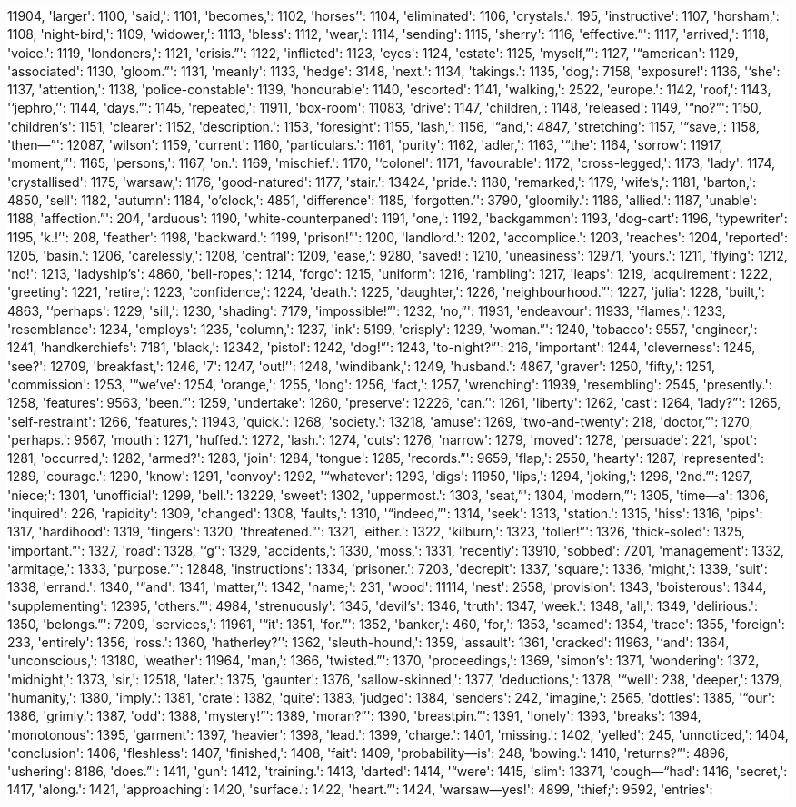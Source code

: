 11904, 'larger': 1100, 'said,': 1101, 'becomes,': 1102, 'horses’': 1104, 'eliminated': 1106, 'crystals.': 195, 'instructive': 1107, 'horsham,': 1108, 'night-bird,': 1109, 'widower,': 1113, 'bless': 1112, 'wear,': 1114, 'sending': 1115, 'sherry': 1116, 'effective.”': 1117, 'arrived,': 1118, 'voice.': 1119, 'londoners,': 1121, 'crisis.”': 1122, 'inflicted': 1123, 'eyes': 1124, 'estate': 1125, 'myself,”': 1127, '“american': 1129, 'associated': 1130, 'gloom.”': 1131, 'meanly': 1133, 'hedge': 3148, 'next.': 1134, 'takings.': 1135, 'dog,': 7158, 'exposure!': 1136, '‘she': 1137, 'attention,': 1138, 'police-constable': 1139, 'honourable': 1140, 'escorted': 1141, 'walking,': 2522, 'europe.': 1142, 'roof,': 1143, '‘jephro,’': 1144, 'days.”': 1145, 'repeated,': 11911, 'box-room': 11083, 'drive': 1147, 'children,': 1148, 'released': 1149, '“no?”': 1150, 'children’s': 1151, 'clearer': 1152, 'description.': 1153, 'foresight': 1155, 'lash,': 1156, '“and,': 4847, 'stretching': 1157, '“save,': 1158, 'then—”': 12087, 'wilson': 1159, 'current': 1160, 'particulars.': 1161, 'purity': 1162, 'adler,': 1163, '“the': 1164, 'sorrow': 11917, 'moment,”': 1165, 'persons,': 1167, 'on.': 1169, 'mischief.': 1170, '‘colonel': 1171, 'favourable': 1172, 'cross-legged,': 1173, 'lady': 1174, 'crystallised': 1175, 'warsaw,': 1176, 'good-natured': 1177, 'stair.': 13424, 'pride.': 1180, 'remarked,': 1179, 'wife’s,': 1181, 'barton,': 4850, 'sell': 1182, 'autumn': 1184, 'o’clock,': 4851, 'difference': 1185, 'forgotten.’': 3790, 'gloomily.': 1186, 'allied.': 1187, 'unable': 1188, 'affection.”': 204, 'arduous': 1190, 'white-counterpaned': 1191, 'one,': 1192, 'backgammon': 1193, 'dog-cart': 1196, 'typewriter': 1195, 'k.!’': 208, 'feather': 1198, 'backward.': 1199, 'prison!”': 1200, 'landlord.': 1202, 'accomplice.': 1203, 'reaches': 1204, 'reported': 1205, 'basin.': 1206, 'carelessly,': 1208, 'central': 1209, 'ease,': 9280, 'saved!': 1210, 'uneasiness': 12971, 'yours.': 1211, 'flying': 1212, 'no!': 1213, 'ladyship’s': 4860, 'bell-ropes,': 1214, 'forgo': 1215, 'uniform': 1216, 'rambling': 1217, 'leaps': 1219, 'acquirement': 1222, 'greeting': 1221, 'retire,': 1223, 'confidence,': 1224, 'death.': 1225, 'daughter,': 1226, 'neighbourhood.”': 1227, 'julia': 1228, 'built,': 4863, '‘perhaps': 1229, 'sill,': 1230, 'shading': 7179, 'impossible!”': 1232, 'no,”': 11931, 'endeavour': 11933, 'flames,': 1233, 'resemblance': 1234, 'employs': 1235, 'column,': 1237, 'ink': 5199, 'crisply': 1239, 'woman.”': 1240, 'tobacco': 9557, 'engineer,': 1241, 'handkerchiefs': 7181, 'black,': 12342, 'pistol': 1242, 'dog!”': 1243, 'to-night?”': 216, 'important': 1244, 'cleverness': 1245, 'see?': 12709, 'breakfast,': 1246, '7': 1247, 'out!’': 1248, 'windibank,': 1249, 'husband.': 4867, 'graver': 1250, 'fifty,': 1251, 'commission': 1253, '“we’ve': 1254, 'orange,': 1255, 'long': 1256, 'fact,': 1257, 'wrenching': 11939, 'resembling': 2545, 'presently.': 1258, 'features': 9563, 'been.”': 1259, 'undertake': 1260, 'preserve': 12226, 'can.’': 1261, 'liberty': 1262, 'cast': 1264, 'lady?”': 1265, 'self-restraint': 1266, 'features,': 11943, 'quick.': 1268, 'society.': 13218, 'amuse': 1269, 'two-and-twenty': 218, 'doctor,”': 1270, 'perhaps.': 9567, 'mouth': 1271, 'huffed.': 1272, 'lash.': 1274, 'cuts': 1276, 'narrow': 1279, 'moved': 1278, 'persuade': 221, 'spot': 1281, 'occurred,': 1282, 'armed?': 1283, 'join': 1284, 'tongue': 1285, 'records.”': 9659, 'flap,': 2550, 'hearty': 1287, 'represented': 1289, 'courage.': 1290, 'know': 1291, 'convoy': 1292, '“whatever': 1293, 'digs': 11950, 'lips,': 1294, 'joking,': 1296, '2nd.”': 1297, 'niece;': 1301, 'unofficial': 1299, 'bell.': 13229, 'sweet': 1302, 'uppermost.': 1303, 'seat,”': 1304, 'modern,”': 1305, 'time—a': 1306, 'inquired': 226, 'rapidity': 1309, 'changed': 1308, 'faults,': 1310, '“indeed,”': 1314, 'seek': 1313, 'station.': 1315, 'hiss': 1316, 'pips': 1317, 'hardihood': 1319, 'fingers': 1320, 'threatened.”': 1321, 'either.': 1322, 'kilburn,': 1323, 'toller!”': 1326, 'thick-soled': 1325, 'important.”': 1327, 'road': 1328, '‘g’': 1329, 'accidents,': 1330, 'moss,': 1331, 'recently': 13910, 'sobbed': 7201, 'management': 1332, 'armitage,': 1333, 'purpose.”': 12848, 'instructions': 1334, 'prisoner.': 7203, 'decrepit': 1337, 'square,': 1336, 'might,': 1339, 'suit': 1338, 'errand.': 1340, '“and': 1341, 'matter,’': 1342, 'name;': 231, 'wood': 11114, 'nest': 2558, 'provision': 1343, 'boisterous': 1344, 'supplementing': 12395, 'others.”': 4984, 'strenuously': 1345, 'devil’s': 1346, 'truth': 1347, 'week.': 1348, 'all,': 1349, 'delirious.': 1350, 'belongs.”': 7209, 'services,': 11961, '“it': 1351, 'for.”': 1352, 'banker,': 460, 'for,': 1353, 'seamed': 1354, 'trace': 1355, 'foreign': 233, 'entirely': 1356, 'ross.': 1360, 'hatherley?’': 1362, 'sleuth-hound,': 1359, 'assault': 1361, 'cracked': 11963, '‘and': 1364, 'unconscious,': 13180, 'weather': 11964, 'man,': 1366, 'twisted.”': 1370, 'proceedings,': 1369, 'simon’s': 1371, 'wondering': 1372, 'midnight,': 1373, 'sir,': 12518, 'later.': 1375, 'gaunter': 1376, 'sallow-skinned,': 1377, 'deductions,': 1378, '“well': 238, 'deeper,': 1379, 'humanity,': 1380, 'imply.': 1381, 'crate': 1382, 'quite': 1383, 'judged': 1384, 'senders': 242, 'imagine,': 2565, 'dottles': 1385, '“our': 1386, 'grimly.': 1387, 'odd': 1388, 'mystery!”': 1389, 'moran?”': 1390, 'breastpin.”': 1391, 'lonely': 1393, 'breaks': 1394, 'monotonous': 1395, 'garment': 1397, 'heavier': 1398, 'lead.': 1399, 'charge.': 1401, 'missing.': 1402, 'yelled': 245, 'unnoticed,': 1404, 'conclusion': 1406, 'fleshless': 1407, 'finished,': 1408, 'fait': 1409, 'probability—is': 248, 'bowing.': 1410, 'returns?”': 4896, 'ushering': 8186, 'does.”': 1411, 'gun': 1412, 'training.': 1413, 'darted': 1414, '“were': 1415, 'slim': 13371, 'cough—“had': 1416, 'secret,': 1417, 'along.': 1421, 'approaching': 1420, 'surface.': 1422, 'heart.”': 1424, 'warsaw—yes!': 4899, 'thief;': 9592, 'entries':